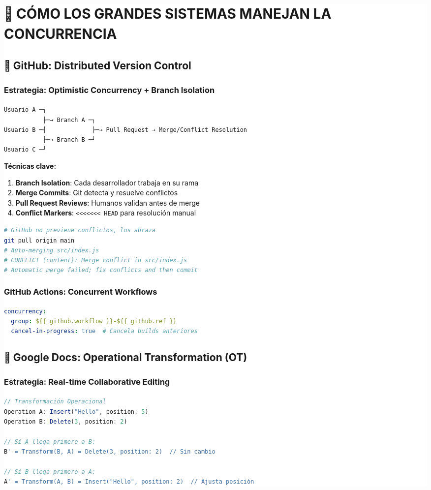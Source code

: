 # 🏢 CÓMO LOS GRANDES SISTEMAS MANEJAN LA CONCURRENCIA

## 🐙 GitHub: Distributed Version Control

### **Estrategia: Optimistic Concurrency + Branch Isolation**

```
Usuario A ─┐
           ├─→ Branch A ─┐
Usuario B ─┤             ├─→ Pull Request → Merge/Conflict Resolution
           ├─→ Branch B ─┘
Usuario C ─┘
```

**Técnicas clave:**
1. **Branch Isolation**: Cada desarrollador trabaja en su rama
2. **Merge Commits**: Git detecta y resuelve conflictos
3. **Pull Request Reviews**: Humanos validan antes de merge
4. **Conflict Markers**: `<<<<<<< HEAD` para resolución manual

```bash
# GitHub no previene conflictos, los abraza
git pull origin main
# Auto-merging src/index.js
# CONFLICT (content): Merge conflict in src/index.js
# Automatic merge failed; fix conflicts and then commit
```

### **GitHub Actions: Concurrent Workflows**
```yaml
concurrency:
  group: ${{ github.workflow }}-${{ github.ref }}
  cancel-in-progress: true  # Cancela builds anteriores
```

## 📝 Google Docs: Operational Transformation (OT)

### **Estrategia: Real-time Collaborative Editing**

```javascript
// Transformación Operacional
Operation A: Insert("Hello", position: 5)
Operation B: Delete(3, position: 2)

// Si A llega primero a B:
B' = Transform(B, A) = Delete(3, position: 2)  // Sin cambio

// Si B llega primero a A:
A' = Transform(A, B) = Insert("Hello", position: 2)  // Ajusta posición
```
